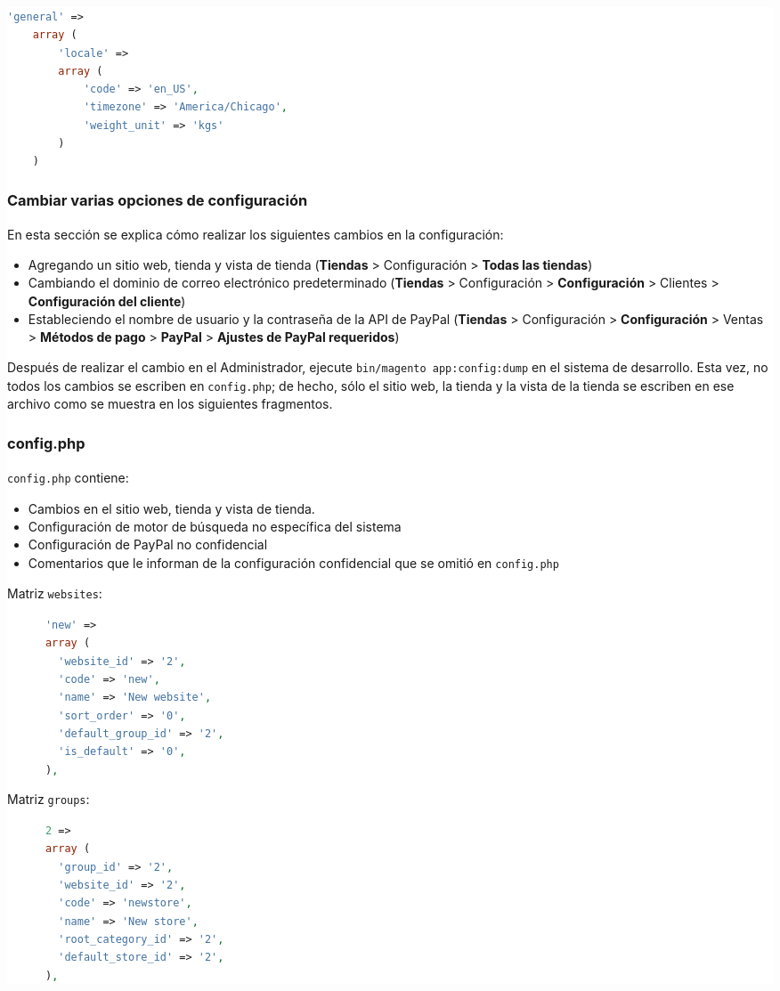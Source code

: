 ```php
'general' =>
    array (
        'locale' =>
        array (
            'code' => 'en_US',
            'timezone' => 'America/Chicago',
            'weight_unit' => 'kgs'
        )
    )
```

### Cambiar varias opciones de configuración

En esta sección se explica cómo realizar los siguientes cambios en la configuración:

- Agregando un sitio web, tienda y vista de tienda (**Tiendas** > Configuración > **Todas las tiendas**)
- Cambiando el dominio de correo electrónico predeterminado (**Tiendas** > Configuración > **Configuración** > Clientes > **Configuración del cliente**)
- Estableciendo el nombre de usuario y la contraseña de la API de PayPal (**Tiendas** > Configuración > **Configuración** > Ventas > **Métodos de pago** > **PayPal** > **Ajustes de PayPal requeridos**)

Después de realizar el cambio en el Administrador, ejecute `bin/magento app:config:dump` en el sistema de desarrollo. Esta vez, no todos los cambios se escriben en `config.php`; de hecho, sólo el sitio web, la tienda y la vista de la tienda se escriben en ese archivo como se muestra en los siguientes fragmentos.

### config.php

`config.php` contiene:

- Cambios en el sitio web, tienda y vista de tienda.
- Configuración de motor de búsqueda no específica del sistema
- Configuración de PayPal no confidencial
- Comentarios que le informan de la configuración confidencial que se omitió en `config.php`

Matriz `websites`:

```php
      'new' =>
      array (
        'website_id' => '2',
        'code' => 'new',
        'name' => 'New website',
        'sort_order' => '0',
        'default_group_id' => '2',
        'is_default' => '0',
      ),
```

Matriz `groups`:

```php
      2 =>
      array (
        'group_id' => '2',
        'website_id' => '2',
        'code' => 'newstore',
        'name' => 'New store',
        'root_category_id' => '2',
        'default_store_id' => '2',
      ),
```
